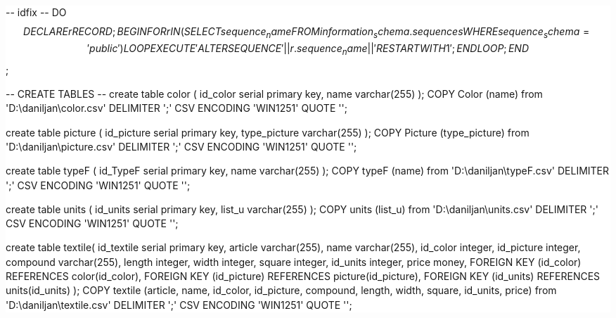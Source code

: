 -- idfix --
DO $$DECLARE
  r RECORD;
BEGIN
  FOR r IN (SELECT sequence_name FROM information_schema.sequences WHERE sequence_schema = 'public') LOOP
    EXECUTE 'ALTER SEQUENCE ' || r.sequence_name || ' RESTART WITH 1';
  END LOOP;
END$$;

-- CREATE TABLES --
create table color (
	id_color serial primary key,
	name varchar(255) 
);
COPY Color (name) from 'D:\daniljan\color.csv' DELIMITER ';' CSV ENCODING 'WIN1251' QUOTE '\';   

create table picture (
	id_picture serial primary key,
	type_picture varchar(255) 
);
COPY Picture (type_picture) from 'D:\daniljan\picture.csv' DELIMITER ';' CSV ENCODING 'WIN1251' QUOTE '\';   

create table typeF (
	id_TypeF serial primary key,
	name varchar(255) 
);
COPY typeF (name) from 'D:\daniljan\typeF.csv' DELIMITER ';' CSV ENCODING 'WIN1251' QUOTE '\';   

create table units (
	id_units serial primary key,
	list_u varchar(255) 
);
COPY units (list_u) from 'D:\daniljan\units.csv' DELIMITER ';' CSV ENCODING 'WIN1251' QUOTE '\'; 

create table textile(
	id_textile serial primary key,
	article varchar(255),
	name varchar(255),
	id_color integer,
	id_picture integer,
    compound varchar(255),
	length integer,
	width integer,
	square integer,
	id_units integer,
	price money,
	FOREIGN KEY (id_color) REFERENCES color(id_color),
	FOREIGN KEY (id_picture) REFERENCES picture(id_picture),
	FOREIGN KEY (id_units) REFERENCES units(id_units)
);
COPY textile (article, name, id_color, id_picture, compound, length, width, square, id_units, price) from 'D:\daniljan\textile.csv' DELIMITER ';' CSV ENCODING 'WIN1251' QUOTE '\';
